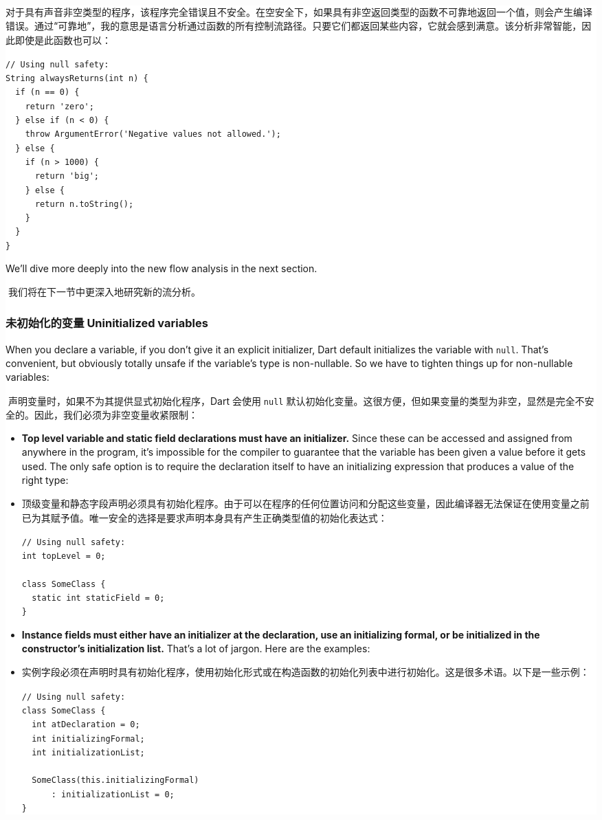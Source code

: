 ​	对于具有声音非空类型的程序，该程序完全错误且不安全。在空安全下，如果具有非空返回类型的函数不可靠地返回一个值，则会产生编译错误。通过“可靠地”，我的意思是语言分析通过函数的所有控制流路径。只要它们都返回某些内容，它就会感到满意。该分析非常智能，因此即使是此函数也可以：

```
// Using null safety:
String alwaysReturns(int n) {
  if (n == 0) {
    return 'zero';
  } else if (n < 0) {
    throw ArgumentError('Negative values not allowed.');
  } else {
    if (n > 1000) {
      return 'big';
    } else {
      return n.toString();
    }
  }
}
```

We’ll dive more deeply into the new flow analysis in the next section.

​	我们将在下一节中更深入地研究新的流分析。

### 未初始化的变量 Uninitialized variables 

When you declare a variable, if you don’t give it an explicit initializer, Dart default initializes the variable with `null`. That’s convenient, but obviously totally unsafe if the variable’s type is non-nullable. So we have to tighten things up for non-nullable variables:

​	声明变量时，如果不为其提供显式初始化程序，Dart 会使用 `null` 默认初始化变量。这很方便，但如果变量的类型为非空，显然是完全不安全的。因此，我们必须为非空变量收紧限制：

- **Top level variable and static field declarations must have an initializer.** Since these can be accessed and assigned from anywhere in the program, it’s impossible for the compiler to guarantee that the variable has been given a value before it gets used. The only safe option is to require the declaration itself to have an initializing expression that produces a value of the right type:
  
- 顶级变量和静态字段声明必须具有初始化程序。由于可以在程序的任何位置访问和分配这些变量，因此编译器无法保证在使用变量之前已为其赋予值。唯一安全的选择是要求声明本身具有产生正确类型值的初始化表达式：
  
  ```
  // Using null safety:
  int topLevel = 0;
  
  class SomeClass {
    static int staticField = 0;
  }
  ```
  
- **Instance fields must either have an initializer at the declaration, use an initializing formal, or be initialized in the constructor’s initialization list.** That’s a lot of jargon. Here are the examples:
  
- 实例字段必须在声明时具有初始化程序，使用初始化形式或在构造函数的初始化列表中进行初始化。这是很多术语。以下是一些示例：
  
  ```
  // Using null safety:
  class SomeClass {
    int atDeclaration = 0;
    int initializingFormal;
    int initializationList;
  
    SomeClass(this.initializingFormal)
        : initializationList = 0;
  }
  ```
  